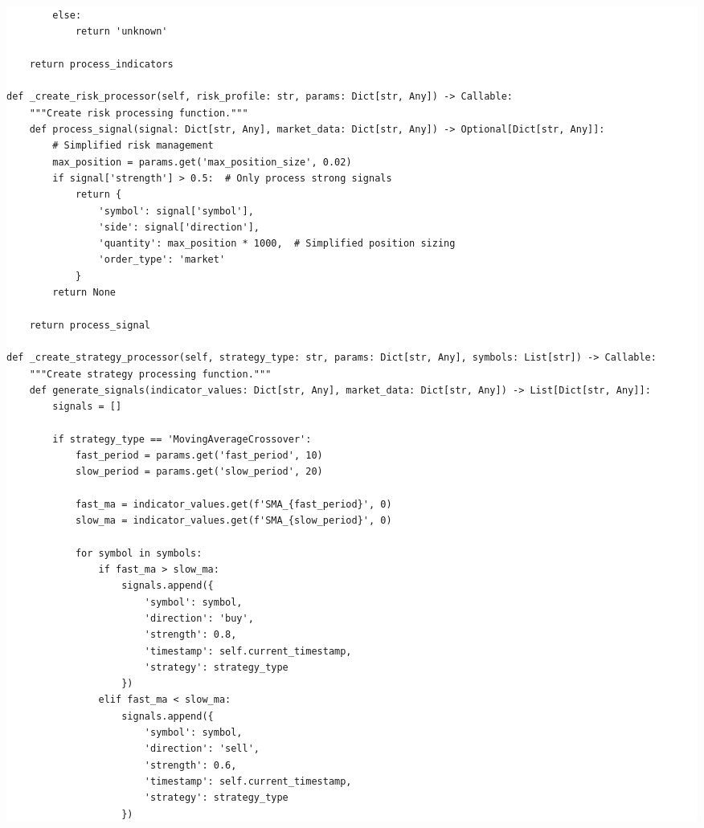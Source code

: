             else:
                return 'unknown'
        
        return process_indicators
    
    def _create_risk_processor(self, risk_profile: str, params: Dict[str, Any]) -> Callable:
        """Create risk processing function."""
        def process_signal(signal: Dict[str, Any], market_data: Dict[str, Any]) -> Optional[Dict[str, Any]]:
            # Simplified risk management
            max_position = params.get('max_position_size', 0.02)
            if signal['strength'] > 0.5:  # Only process strong signals
                return {
                    'symbol': signal['symbol'],
                    'side': signal['direction'],
                    'quantity': max_position * 1000,  # Simplified position sizing
                    'order_type': 'market'
                }
            return None
        
        return process_signal
    
    def _create_strategy_processor(self, strategy_type: str, params: Dict[str, Any], symbols: List[str]) -> Callable:
        """Create strategy processing function."""
        def generate_signals(indicator_values: Dict[str, Any], market_data: Dict[str, Any]) -> List[Dict[str, Any]]:
            signals = []
            
            if strategy_type == 'MovingAverageCrossover':
                fast_period = params.get('fast_period', 10)
                slow_period = params.get('slow_period', 20)
                
                fast_ma = indicator_values.get(f'SMA_{fast_period}', 0)
                slow_ma = indicator_values.get(f'SMA_{slow_period}', 0)
                
                for symbol in symbols:
                    if fast_ma > slow_ma:
                        signals.append({
                            'symbol': symbol,
                            'direction': 'buy',
                            'strength': 0.8,
                            'timestamp': self.current_timestamp,
                            'strategy': strategy_type
                        })
                    elif fast_ma < slow_ma:
                        signals.append({
                            'symbol': symbol,
                            'direction': 'sell',
                            'strength': 0.6,
                            'timestamp': self.current_timestamp,
                            'strategy': strategy_type
                        })
            